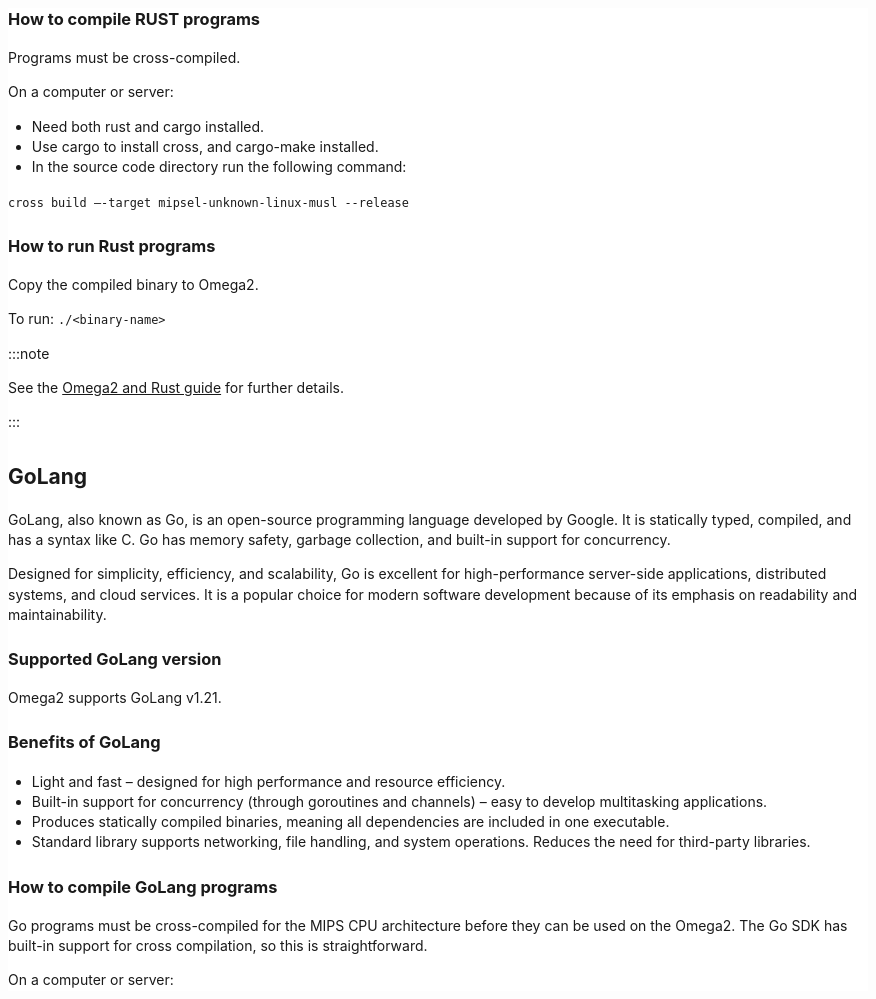 ### How to compile RUST programs

Programs must be cross-compiled.

On a computer or server:

- Need both rust and cargo installed.
- Use cargo to install cross, and cargo-make installed.
- In the source code directory run the following command:

```Shell
cross build –-target mipsel-unknown-linux-musl --release
```

### How to run Rust programs

Copy the compiled binary to Omega2.

To run: `./<binary-name>`

:::note

See the [Omega2 and Rust guide](https://onion.io/2bt-cross-compiling-rust-applications-for-the-omega/) for further details.

:::

## GoLang

GoLang, also known as Go, is an open-source programming language developed by Google. It is statically typed, compiled, and has a syntax like C. Go has memory safety, garbage collection, and built-in support for concurrency.

Designed for simplicity, efficiency, and scalability, Go is excellent for high-performance server-side applications, distributed systems, and cloud services. It is a popular choice for modern software development because of its emphasis on readability and maintainability.

### Supported GoLang version

Omega2 supports GoLang v1.21.

### Benefits of GoLang

- Light and fast – designed for high performance and resource efficiency.
- Built-in support for concurrency (through goroutines and channels) – easy to develop multitasking applications.
- Produces statically compiled binaries, meaning all dependencies are included in one executable.
- Standard library supports networking, file handling, and system operations. Reduces the need for third-party libraries.

### How to compile GoLang programs

Go programs must be cross-compiled for the MIPS CPU architecture before they can be used on the Omega2. The Go SDK has built-in support for cross compilation, so this is straightforward.

On a computer or server:

